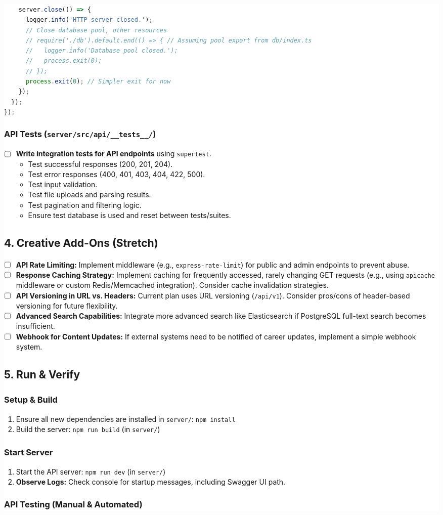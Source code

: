   ```typescript
      server.close(() => {
        logger.info('HTTP server closed.');
        // Close database pool, other resources
        // require('./db').default.end(() => { // Assuming pool export from db/index.ts
        //   logger.info('Database pool closed.');
        //   process.exit(0);
        // });
        process.exit(0); // Simpler exit for now
      });
    });
  });
  ```

### API Tests (`server/src/api/__tests__/`)

- [ ] **Write integration tests for API endpoints** using `supertest`.
    *   Test successful responses (200, 201, 204).
    *   Test error responses (400, 401, 403, 404, 422, 500).
    *   Test input validation.
    *   Test file uploads and parsing results.
    *   Test pagination and filtering logic.
    *   Ensure test database is used and reset between tests/suites.

## 4. Creative Add-Ons (Stretch)

- [ ] **API Rate Limiting:** Implement middleware (e.g., `express-rate-limit`) for public and admin endpoints to prevent abuse.
- [ ] **Response Caching Strategy:** Implement caching for frequently accessed, rarely changing GET requests (e.g., using `apicache` middleware or custom Redis/Memcached integration). Consider cache invalidation strategies.
- [ ] **API Versioning in URL vs. Headers:** Current plan uses URL versioning (`/api/v1`). Consider pros/cons of header-based versioning for future flexibility.
- [ ] **Advanced Search Capabilities:** Integrate more advanced search like Elasticsearch if PostgreSQL full-text search becomes insufficient.
- [ ] **Webhook for Content Updates:** If external systems need to be notified of career updates, implement a simple webhook system.

## 5. Run & Verify

### Setup & Build

1.  Ensure all new dependencies are installed in `server/`: `npm install`
2.  Build the server: `npm run build` (in `server/`)

### Start Server

1.  Start the API server: `npm run dev` (in `server/`)
2.  **Observe Logs:** Check console for startup messages, including Swagger UI path.

### API Testing (Manual & Automated)
